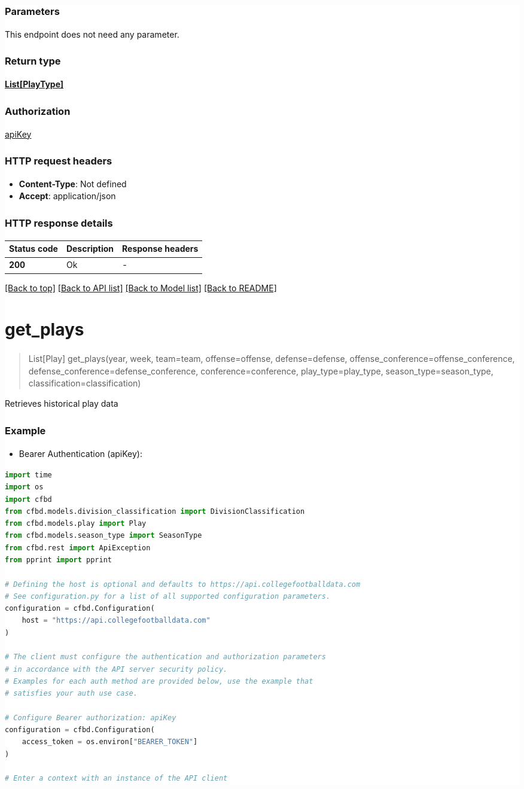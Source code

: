 

### Parameters
This endpoint does not need any parameter.

### Return type

[**List[PlayType]**](PlayType.md)

### Authorization

[apiKey](../README.md#apiKey)

### HTTP request headers

 - **Content-Type**: Not defined
 - **Accept**: application/json

### HTTP response details
| Status code | Description | Response headers |
|-------------|-------------|------------------|
**200** | Ok |  -  |

[[Back to top]](#) [[Back to API list]](../README.md#documentation-for-api-endpoints) [[Back to Model list]](../README.md#documentation-for-models) [[Back to README]](../README.md)

# **get_plays**
> List[Play] get_plays(year, week, team=team, offense=offense, defense=defense, offense_conference=offense_conference, defense_conference=defense_conference, conference=conference, play_type=play_type, season_type=season_type, classification=classification)



Retrieves historical play data

### Example

* Bearer Authentication (apiKey):
```python
import time
import os
import cfbd
from cfbd.models.division_classification import DivisionClassification
from cfbd.models.play import Play
from cfbd.models.season_type import SeasonType
from cfbd.rest import ApiException
from pprint import pprint

# Defining the host is optional and defaults to https://api.collegefootballdata.com
# See configuration.py for a list of all supported configuration parameters.
configuration = cfbd.Configuration(
    host = "https://api.collegefootballdata.com"
)

# The client must configure the authentication and authorization parameters
# in accordance with the API server security policy.
# Examples for each auth method are provided below, use the example that
# satisfies your auth use case.

# Configure Bearer authorization: apiKey
configuration = cfbd.Configuration(
    access_token = os.environ["BEARER_TOKEN"]
)

# Enter a context with an instance of the API client
```